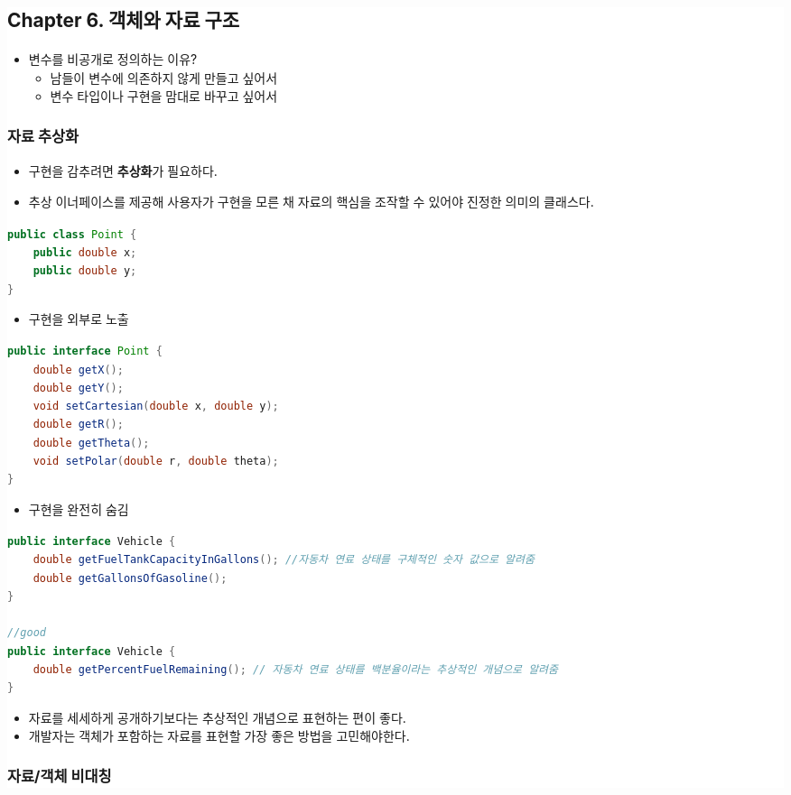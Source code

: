 ## Chapter 6. 객체와 자료 구조

- 변수를 비공개로 정의하는 이유?
  - 남들이 변수에 의존하지 않게 만들고 싶어서
  - 변수 타입이나 구현을 맘대로 바꾸고 싶어서



### 자료 추상화

- 구현을 감추려면 **추상화**가 필요하다.

- 추상 이너페이스를 제공해 사용자가 구현을 모른 채 자료의 핵심을 조작할 수 있어야 진정한 의미의 클래스다.



```java
public class Point {
    public double x;
    public double y;
}
```

- 구현을 외부로 노출



```java
public interface Point {
    double getX();
    double getY();
    void setCartesian(double x, double y);
    double getR();
    double getTheta();
    void setPolar(double r, double theta);
}
```

- 구현을 완전히 숨김



```java
public interface Vehicle {
    double getFuelTankCapacityInGallons(); //자동차 연료 상태를 구체적인 숫자 값으로 알려줌
    double getGallonsOfGasoline();
}

//good
public interface Vehicle {
    double getPercentFuelRemaining(); // 자동차 연료 상태를 백분율이라는 추상적인 개념으로 알려줌
}
```

- 자료를 세세하게 공개하기보다는 추상적인 개념으로 표현하는 편이 좋다.
- 개발자는 객체가 포함하는 자료를 표현할 가장 좋은 방법을 고민해야한다.



### 자료/객체 비대칭
